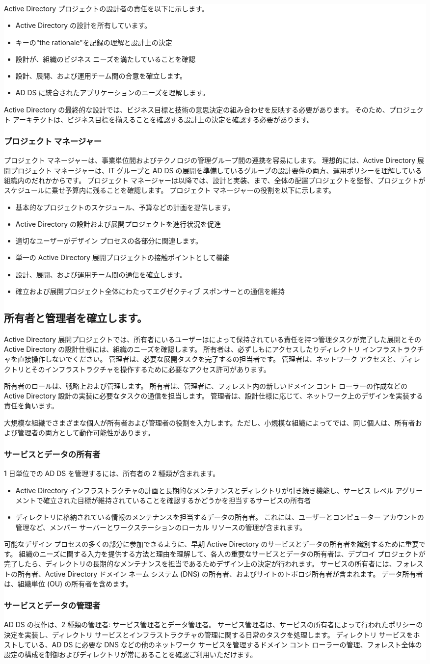 Active Directory プロジェクトの設計者の責任を以下に示します。  
  
-   Active Directory の設計を所有しています。  
  
-   キーの"the rationale"を記録の理解と設計上の決定  
  
-   設計が、組織のビジネス ニーズを満たしていることを確認  
  
-   設計、展開、および運用チーム間の合意を確立します。  
  
-   AD DS に統合されたアプリケーションのニーズを理解します。  
  
Active Directory の最終的な設計では、ビジネス目標と技術の意思決定の組み合わせを反映する必要があります。 そのため、プロジェクト アーキテクトは、ビジネス目標を揃えることを確認する設計上の決定を確認する必要があります。  
  
### <a name="project-manager"></a>プロジェクト マネージャー  
プロジェクト マネージャーは、事業単位間およびテクノロジの管理グループ間の連携を容易にします。 理想的には、Active Directory 展開プロジェクト マネージャーは、IT グループと AD DS の展開を準備しているグループの設計要件の両方、運用ポリシーを理解している組織内のだれかからです。 プロジェクト マネージャーは以降では、設計と実装、まで、全体の配置プロジェクトを監督、プロジェクトがスケジュールに乗せ予算内に残ることを確認します。 プロジェクト マネージャーの役割を以下に示します。  
  
-   基本的なプロジェクトのスケジュール、予算などの計画を提供します。  
  
-   Active Directory の設計および展開プロジェクトを進行状況を促進  
  
-   適切なユーザーがデザイン プロセスの各部分に関連します。  
  
-   単一の Active Directory 展開プロジェクトの接触ポイントとして機能  
  
-   設計、展開、および運用チーム間の通信を確立します。  
  
-   確立および展開プロジェクト全体にわたってエグゼクティブ スポンサーとの通信を維持  
  
## <a name="BKMK_2"></a>所有者と管理者を確立します。  
Active Directory 展開プロジェクトでは、所有者にいるユーザーはによって保持されている責任を持つ管理タスクが完了した展開とその Active Directory の設計仕様には、組織のニーズを確認します。 所有者は、必ずしもにアクセスしたりディレクトリ インフラストラクチャを直接操作しないでください。 管理者は、必要な展開タスクを完了するの担当者です。 管理者は、ネットワーク アクセスと、ディレクトリとそのインフラストラクチャを操作するために必要なアクセス許可があります。  
  
所有者のロールは、戦略上および管理します。 所有者は、管理者に、フォレスト内の新しいドメイン コント ローラーの作成などの Active Directory 設計の実装に必要なタスクの通信を担当します。 管理者は、設計仕様に応じて、ネットワーク上のデザインを実装する責任を負います。  
  
大規模な組織でさまざまな個人が所有者および管理者の役割を入力します。ただし、小規模な組織によってでは、同じ個人は、所有者および管理者の両方として動作可能性があります。  
  
### <a name="service-and-data-owners"></a>サービスとデータの所有者  
1 日単位での AD DS を管理するには、所有者の 2 種類が含まれます。  
  
-   Active Directory インフラストラクチャの計画と長期的なメンテナンスとディレクトリが引き続き機能し、サービス レベル アグリーメントで確立された目標が維持されていることを確認するかどうかを担当するサービスの所有者  
  
-   ディレクトリに格納されている情報のメンテナンスを担当するデータの所有者。 これには、ユーザーとコンピューター アカウントの管理など、メンバー サーバーとワークステーションのローカル リソースの管理が含まれます。  
  
可能なデザイン プロセスの多くの部分に参加できるように、早期 Active Directory のサービスとデータの所有者を識別するために重要です。 組織のニーズに関する入力を提供する方法と理由を理解して、各人の重要なサービスとデータの所有者は、デプロイ プロジェクトが完了したら、ディレクトリの長期的なメンテナンスを担当であるためデザイン上の決定が行われます。 サービスの所有者には、フォレストの所有者、Active Directory ドメイン ネーム システム (DNS) の所有者、およびサイトのトポロジ所有者が含まれます。 データ所有者は、組織単位 (OU) の所有者を含めます。  
  
### <a name="service-and-data-administrators"></a>サービスとデータの管理者  
AD DS の操作は、2 種類の管理者: サービス管理者とデータ管理者。 サービス管理者は、サービスの所有者によって行われたポリシーの決定を実装し、ディレクトリ サービスとインフラストラクチャの管理に関する日常のタスクを処理します。 ディレクトリ サービスをホストしている、AD DS に必要な DNS などの他のネットワーク サービスを管理するドメイン コント ローラーの管理、フォレスト全体の設定の構成を制御およびディレクトリが常にあることを確認ご利用いただけます。  
  